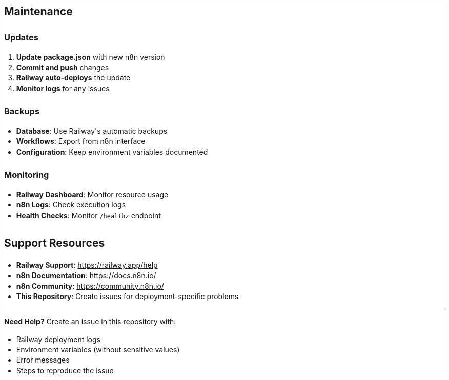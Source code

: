 ## Maintenance

### Updates
1. **Update package.json** with new n8n version
2. **Commit and push** changes
3. **Railway auto-deploys** the update
4. **Monitor logs** for any issues

### Backups
- **Database**: Use Railway's automatic backups
- **Workflows**: Export from n8n interface
- **Configuration**: Keep environment variables documented

### Monitoring
- **Railway Dashboard**: Monitor resource usage
- **n8n Logs**: Check execution logs
- **Health Checks**: Monitor `/healthz` endpoint

## Support Resources

- **Railway Support**: https://railway.app/help
- **n8n Documentation**: https://docs.n8n.io/
- **n8n Community**: https://community.n8n.io/
- **This Repository**: Create issues for deployment-specific problems

---

**Need Help?** Create an issue in this repository with:
- Railway deployment logs
- Environment variables (without sensitive values)
- Error messages
- Steps to reproduce the issue
